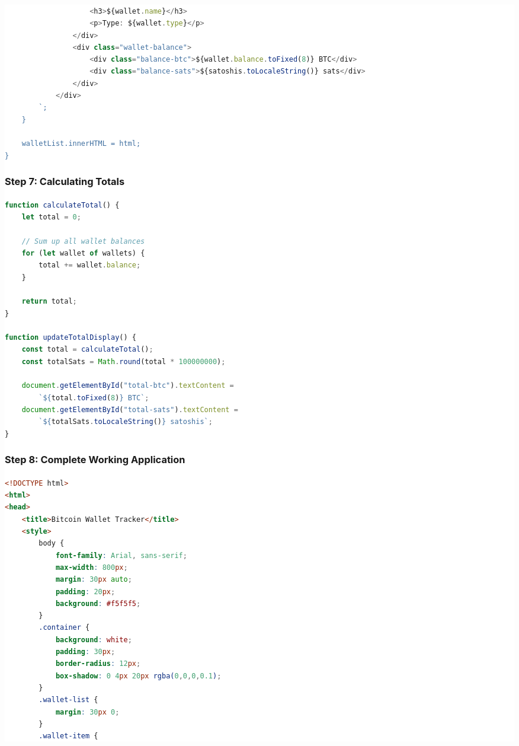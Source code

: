 ```javascript
                    <h3>${wallet.name}</h3>
                    <p>Type: ${wallet.type}</p>
                </div>
                <div class="wallet-balance">
                    <div class="balance-btc">${wallet.balance.toFixed(8)} BTC</div>
                    <div class="balance-sats">${satoshis.toLocaleString()} sats</div>
                </div>
            </div>
        `;
    }
    
    walletList.innerHTML = html;
}
```

### Step 7: Calculating Totals
```javascript
function calculateTotal() {
    let total = 0;
    
    // Sum up all wallet balances
    for (let wallet of wallets) {
        total += wallet.balance;
    }
    
    return total;
}

function updateTotalDisplay() {
    const total = calculateTotal();
    const totalSats = Math.round(total * 100000000);
    
    document.getElementById("total-btc").textContent = 
        `${total.toFixed(8)} BTC`;
    document.getElementById("total-sats").textContent = 
        `${totalSats.toLocaleString()} satoshis`;
}
```

### Step 8: Complete Working Application
```html
<!DOCTYPE html>
<html>
<head>
    <title>Bitcoin Wallet Tracker</title>
    <style>
        body {
            font-family: Arial, sans-serif;
            max-width: 800px;
            margin: 30px auto;
            padding: 20px;
            background: #f5f5f5;
        }
        .container {
            background: white;
            padding: 30px;
            border-radius: 12px;
            box-shadow: 0 4px 20px rgba(0,0,0,0.1);
        }
        .wallet-list {
            margin: 30px 0;
        }
        .wallet-item {
```